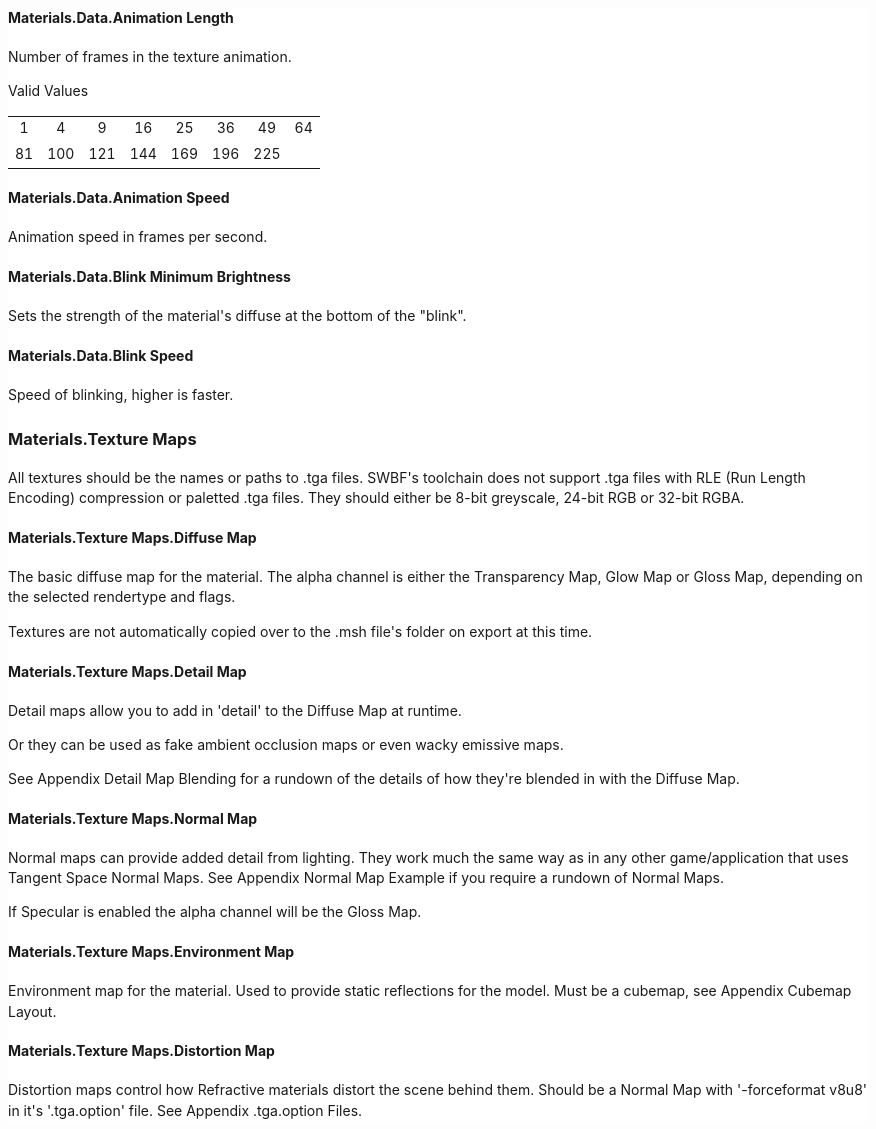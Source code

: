 #### Materials.Data.Animation Length
Number of frames in the texture animation.

Valid Values

|     |     |     |     |     |     |     |     |
|:---:|:---:|:---:|:---:|:---:|:---:|:---:|:---:|
| 1   | 4   | 9   | 16  | 25  | 36  | 49  | 64  |
| 81  | 100 | 121 | 144 | 169 | 196 | 225 |     |

#### Materials.Data.Animation Speed
Animation speed in frames per second.

#### Materials.Data.Blink Minimum Brightness
Sets the strength of the material's diffuse at the bottom of the "blink".

#### Materials.Data.Blink Speed
Speed of blinking, higher is faster.

### Materials.Texture Maps
All textures should be the names or paths to .tga files. SWBF's toolchain does not support .tga files with RLE (Run Length Encoding) compression or paletted .tga files. They should either be 8-bit greyscale, 24-bit RGB or 32-bit RGBA.

#### Materials.Texture Maps.Diffuse Map
The basic diffuse map for the material. The alpha channel is either the Transparency Map, Glow Map or Gloss Map, depending on the selected rendertype and flags.

Textures are not automatically copied over to the .msh file's folder on export at this time.

#### Materials.Texture Maps.Detail Map
Detail maps allow you to add in 'detail' to the Diffuse Map at runtime. 

Or they can be used as fake ambient occlusion maps or even wacky emissive maps.

See Appendix Detail Map Blending for a rundown of the details of how they're blended in
with the Diffuse Map.

#### Materials.Texture Maps.Normal Map
Normal maps can provide added detail from lighting. They work much the same way as in any other game/application that uses Tangent Space Normal Maps. See Appendix Normal Map Example if you require a rundown of Normal Maps.

If Specular is enabled the alpha channel will be the Gloss Map.

#### Materials.Texture Maps.Environment Map
Environment map for the material. Used to provide static reflections for the model. Must be a cubemap, see Appendix Cubemap Layout.

#### Materials.Texture Maps.Distortion Map
Distortion maps control how Refractive materials distort the scene behind them. Should be a Normal Map with '-forceformat v8u8' in it's '.tga.option' file. See Appendix .tga.option Files.
